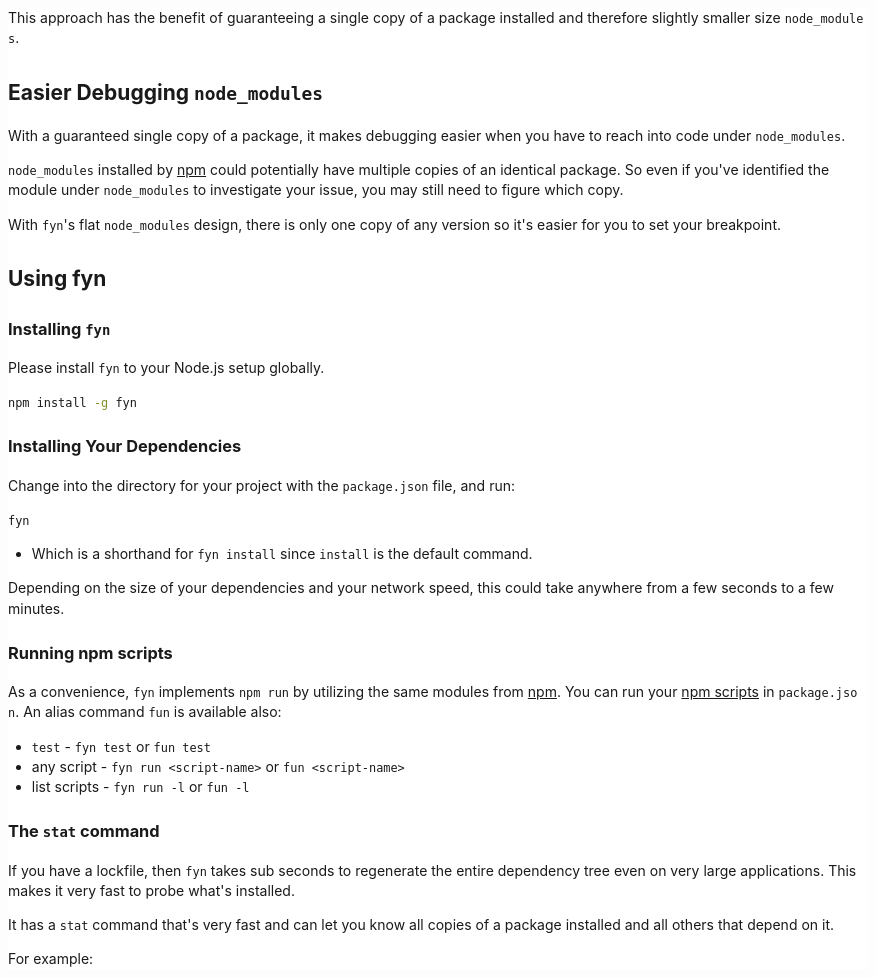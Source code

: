 This approach has the benefit of guaranteeing a single copy of a package installed and therefore slightly smaller size `node_modules`.

## Easier Debugging `node_modules`

With a guaranteed single copy of a package, it makes debugging easier when you have to reach into code under `node_modules`.

`node_modules` installed by [npm] could potentially have multiple copies of an identical package. So even if you've identified the module under `node_modules` to investigate your issue, you may still need to figure which copy.

With `fyn`'s flat `node_modules` design, there is only one copy of any version so it's easier for you to set your breakpoint.

## Using fyn

### Installing `fyn`

Please install `fyn` to your Node.js setup globally.

```sh
npm install -g fyn
```

### Installing Your Dependencies

Change into the directory for your project with the `package.json` file, and run:

```sh
fyn
```

- Which is a shorthand for `fyn install` since `install` is the default command.

Depending on the size of your dependencies and your network speed, this could take anywhere from a few seconds to a few minutes.

### Running npm scripts

As a convenience, `fyn` implements `npm run` by utilizing the same modules from [npm]. You can run your [npm scripts] in `package.json`. An alias command `fun` is available also:

- `test` - `fyn test` or `fun test`
- any script - `fyn run <script-name>` or `fun <script-name>`
- list scripts - `fyn run -l` or `fun -l`

### The `stat` command

If you have a lockfile, then `fyn` takes sub seconds to regenerate the entire dependency tree even on very large applications. This makes it very fast to probe what's installed.

It has a `stat` command that's very fast and can let you know all copies of a package installed and all others that depend on it.

For example:


[flat-module]: https://github.com/jchip/node-flat-module
[flat node_modules design]: https://github.com/jchip/node-flat-module
[node_options]: https://nodejs.org/dist/latest-v8.x/docs/api/cli.html#cli_node_options_options
[`-r` option]: https://nodejs.org/docs/latest-v6.x/api/cli.html#cli_r_require_module
[fyn-demo-gif]: ./images/fyn-demo.gif
[ini]: https://www.npmjs.com/package/ini
[node_preserve_symlinks]: https://nodejs.org/docs/latest-v8.x/api/cli.html#cli_node_preserve_symlinks_1
[require-at]: https://www.npmjs.com/package/require-at
[travis-image]: https://travis-ci.org/electrode-io/fyn.svg?branch=master
[travis-url]: https://travis-ci.org/electrode-io/fyn
[npm-image]: https://badge.fury.io/js/fyn.svg
[npm-url]: https://npmjs.org/package/fyn
[coveralls-image]: https://coveralls.io/repos/github/electrode-io/fyn/badge.svg?branch=master
[coveralls-url]: https://coveralls.io/github/electrode-io/fyn?branch=master
[daviddm-image]: https://david-dm.org/electrode-io/fyn/status.svg
[daviddm-url]: https://david-dm.org/electrode-io/fyn
[daviddm-dev-image]: https://david-dm.org/electrode-io/fyn/dev-status.svg
[daviddm-dev-url]: https://david-dm.org/electrode-io/fyn?type=dev
[apache-2.0-blue-image]: https://img.shields.io/badge/License-Apache%202.0-blue.svg
[apache-2.0-url]: https://www.apache.org/licenses/LICENSE-2.0
[npm scripts]: https://docs.npmjs.com/misc/scripts
[node-tar]: https://www.npmjs.com/package/tar
[semver]: https://www.npmjs.com/package/semver
[pacote]: https://www.npmjs.com/package/pacote
[ini]: https://www.npmjs.com/package/ini
[npm-packlist]: https://www.npmjs.com/package/npm-packlist
[pnpm]: https://www.npmjs.com/package/pnpm
[npm]: https://www.npmjs.com/package/npm
[lerna]: https://www.npmjs.com/package/lerna
[fynpo]: https://www.npmjs.com/package/fynpo
[npm link]: https://docs.npmjs.com/cli/link.html
[npm-lifecycle]: https://www.npmjs.com/package/npm-lifecycle
[npmlog]: https://www.npmjs.com/package/npmlog